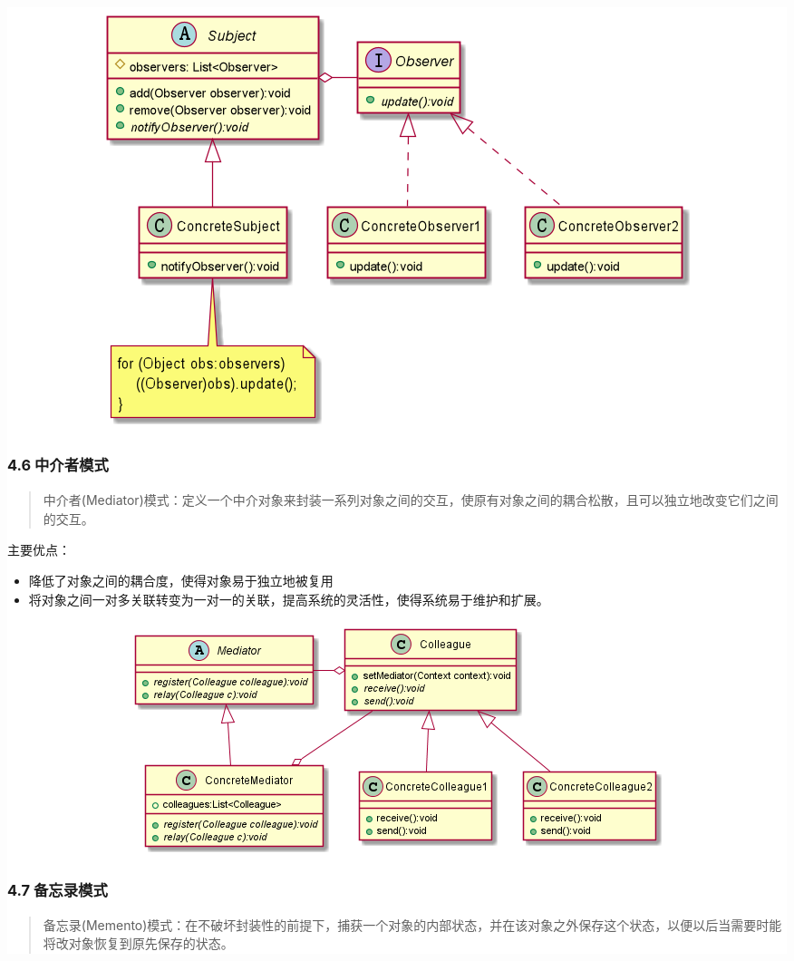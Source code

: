 <div align="center"><img src="https://raw.githubusercontent.com/LyricYang/LyricYang.github.io/master/img/designpattern/20200211-8.png"/></div>

### 4.6 中介者模式

> 中介者(Mediator)模式：定义一个中介对象来封装一系列对象之间的交互，使原有对象之间的耦合松散，且可以独立地改变它们之间的交互。

主要优点：
- 降低了对象之间的耦合度，使得对象易于独立地被复用
- 将对象之间一对多关联转变为一对一的关联，提高系统的灵活性，使得系统易于维护和扩展。

<div align="center"><img src="https://raw.githubusercontent.com/LyricYang/LyricYang.github.io/master/img/designpattern/Mediator.png"/></div>

### 4.7 备忘录模式

> 备忘录(Memento)模式：在不破坏封装性的前提下，捕获一个对象的内部状态，并在该对象之外保存这个状态，以便以后当需要时能将改对象恢复到原先保存的状态。
